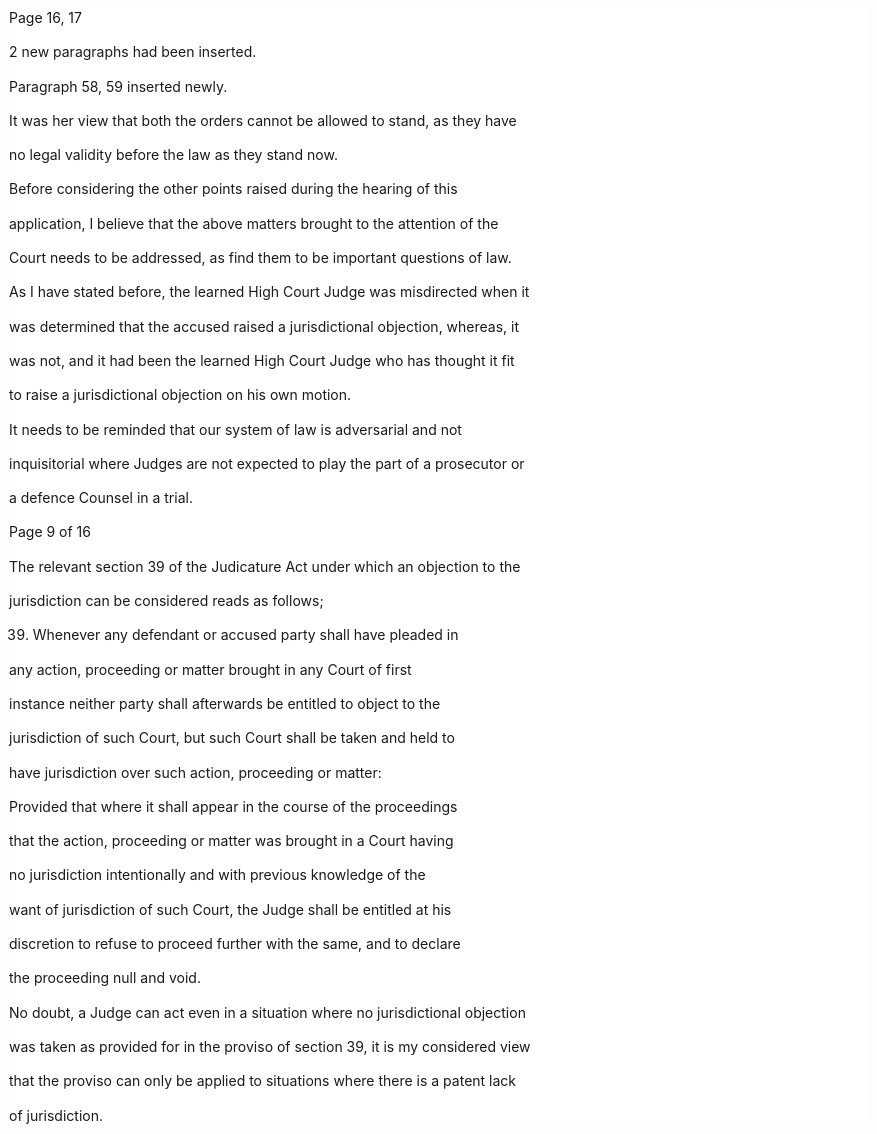 Page 16, 17

2 new paragraphs had been inserted.

Paragraph 58, 59 inserted newly.

It was her view that both the orders cannot be allowed to stand, as they have

no legal validity before the law as they stand now.

Before considering the other points raised during the hearing of this

application, I believe that the above matters brought to the attention of the

Court needs to be addressed, as find them to be important questions of law.

As I have stated before, the learned High Court Judge was misdirected when it

was determined that the accused raised a jurisdictional objection, whereas, it

was not, and it had been the learned High Court Judge who has thought it fit

to raise a jurisdictional objection on his own motion.

It needs to be reminded that our system of law is adversarial and not

inquisitorial where Judges are not expected to play the part of a prosecutor or

a defence Counsel in a trial.

Page 9 of 16

The relevant section 39 of the Judicature Act under which an objection to the

jurisdiction can be considered reads as follows;

39. Whenever any defendant or accused party shall have pleaded in

any action, proceeding or matter brought in any Court of first

instance neither party shall afterwards be entitled to object to the

jurisdiction of such Court, but such Court shall be taken and held to

have jurisdiction over such action, proceeding or matter:

Provided that where it shall appear in the course of the proceedings

that the action, proceeding or matter was brought in a Court having

no jurisdiction intentionally and with previous knowledge of the

want of jurisdiction of such Court, the Judge shall be entitled at his

discretion to refuse to proceed further with the same, and to declare

the proceeding null and void.

No doubt, a Judge can act even in a situation where no jurisdictional objection

was taken as provided for in the proviso of section 39, it is my considered view

that the proviso can only be applied to situations where there is a patent lack

of jurisdiction.
